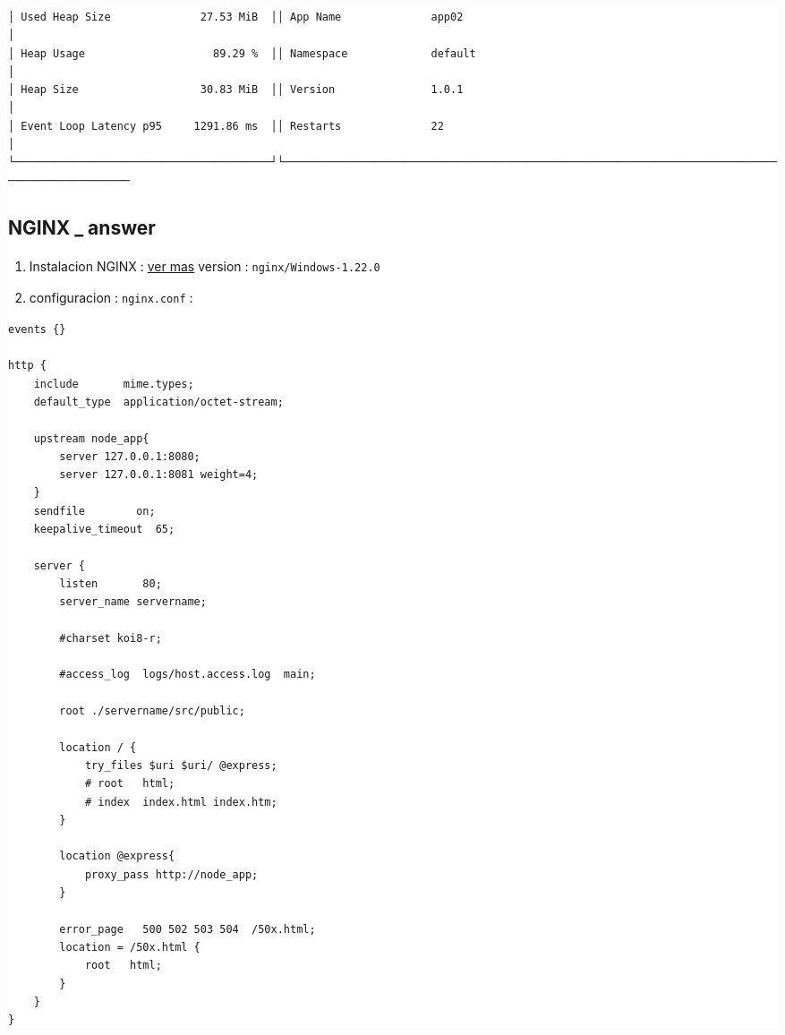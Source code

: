 ```bash
│ Used Heap Size              27.53 MiB  ││ App Name              app02                                                                    │
│ Heap Usage                    89.29 %  ││ Namespace             default                                                                  │
│ Heap Size                   30.83 MiB  ││ Version               1.0.1                                                                    │
│ Event Loop Latency p95     1291.86 ms  ││ Restarts              22                                                                       │
└────────────────────────────────────────┘└────────────────────────────────────────────────────────────────────────────────────────────────
```

## NGINX _ answer

1. Instalacion NGINX : [ver mas](http://nginx.org/en/download.html)  version : 	`nginx/Windows-1.22.0`

2. configuracion : `nginx.conf` :

```
events {}

http {
    include       mime.types;
    default_type  application/octet-stream;

    upstream node_app{
        server 127.0.0.1:8080;
        server 127.0.0.1:8081 weight=4;
    }
    sendfile        on;
    keepalive_timeout  65;

    server {
        listen       80;
        server_name servername;

        #charset koi8-r;

        #access_log  logs/host.access.log  main;

        root ./servername/src/public;

        location / {
            try_files $uri $uri/ @express;
            # root   html;
            # index  index.html index.htm;
        }

        location @express{
            proxy_pass http://node_app;
        }

        error_page   500 502 503 504  /50x.html;
        location = /50x.html {
            root   html;
        }        
    } 
}

```
